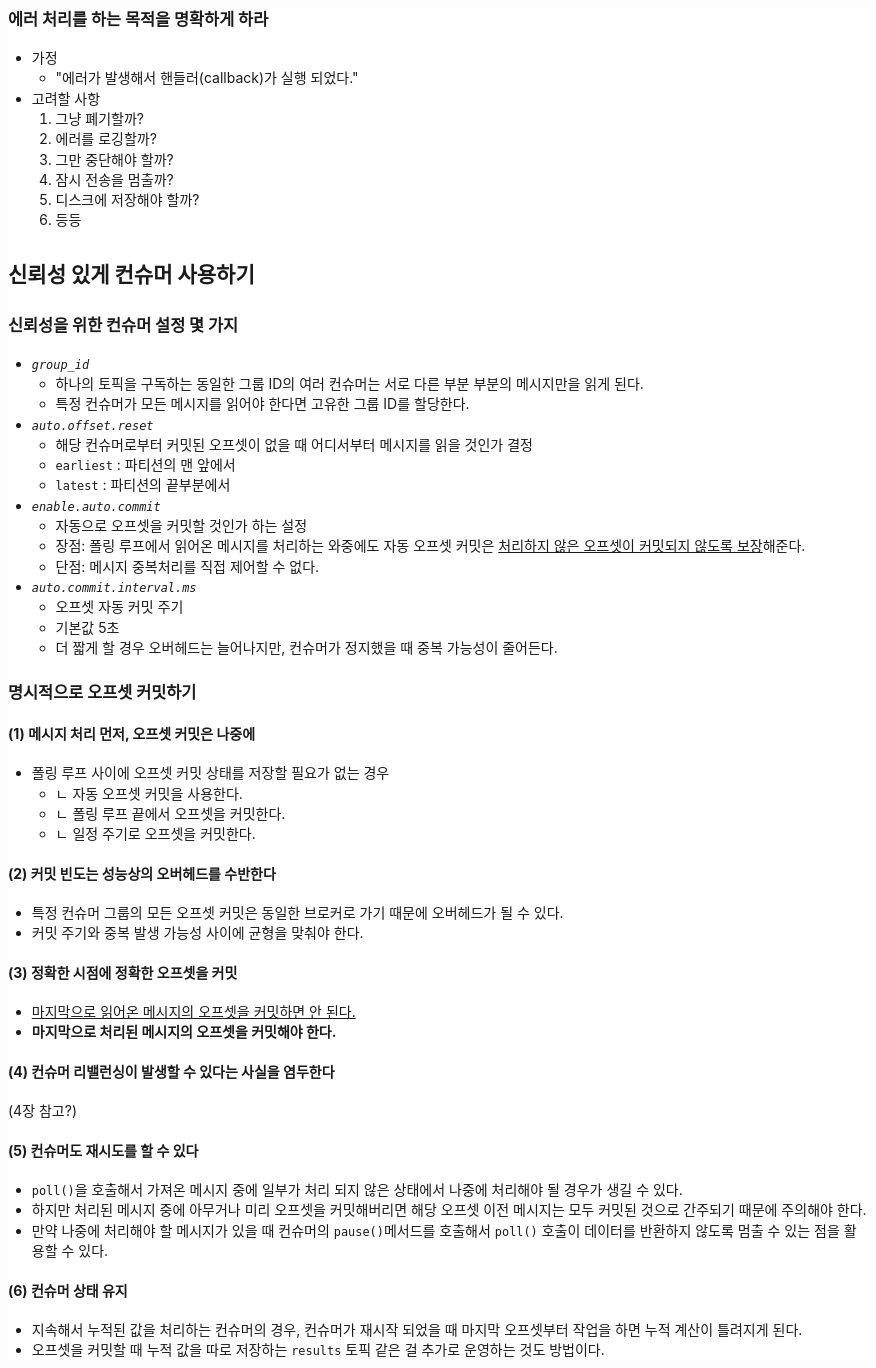 ### 에러 처리를 하는 목적을 명확하게 하라
- 가정
	- "에러가 발생해서 핸들러(callback)가 실행 되었다."
- 고려할 사항
	1. 그냥 폐기할까?
	2. 에러를 로깅할까?
	3. 그만 중단해야 할까?
	4. 잠시 전송을 멈출까?
	5. 디스크에 저장해야 할까? 
	6. 등등


## 신뢰성 있게 컨슈머 사용하기
### 신뢰성을 위한 컨슈머 설정 몇 가지
- _`group_id`_
	- 하나의 토픽을 구독하는 동일한 그룹 ID의 여러 컨슈머는 서로 다른 부분 부분의 메시지만을 읽게 된다. 
	- 특정 컨슈머가 모든 메시지를 읽어야 한다면 고유한 그룹 ID를 할당한다. 
- _`auto.offset.reset`_
	- 해당 컨슈머로부터 커밋된 오프셋이 없을 때 어디서부터 메시지를 읽을 것인가 결정
	- `earliest` : 파티션의 맨 앞에서
	- `latest` : 파티션의 끝부분에서
- _`enable.auto.commit`_
	- 자동으로 오프셋을 커밋할 것인가 하는 설정
	- 장점: 폴링 루프에서 읽어온 메시지를 처리하는 와중에도 자동 오프셋 커밋은 <u>처리하지 않은 오프셋이 커밋되지 않도록 보장</u>해준다.
	- 단점: 메시지 중복처리를 직접 제어할 수 없다.
- _`auto.commit.interval.ms`_
	- 오프셋 자동 커밋 주기
	- 기본값 5초
	- 더 짧게 할 경우 오버헤드는 늘어나지만, 컨슈머가 정지했을 때 중복 가능성이 줄어든다.

### 명시적으로 오프셋 커밋하기
#### (1) 메시지 처리 먼저, 오프셋 커밋은 나중에
- 폴링 루프 사이에 오프셋 커밋 상태를 저장할 필요가 없는 경우
	- ㄴ 자동 오프셋 커밋을 사용한다.
	- ㄴ 폴링 루프 끝에서 오프셋을 커밋한다.
	- ㄴ 일정 주기로 오프셋을 커밋한다.

#### (2) 커밋 빈도는 성능상의 오버헤드를 수반한다
- 특정 컨슈머 그룹의 모든 오프셋 커밋은 동일한 브로커로 가기 때문에 오버헤드가 될 수 있다.
- 커밋 주기와 중복 발생 가능성 사이에 균형을 맞춰야 한다. 

#### (3) 정확한 시점에 정확한 오프셋을 커밋
- <u>마지막으로 읽어온 메시지의 오프셋을 커밋하면 안 된다.</u>
- **마지막으로 처리된 메시지의 오프셋을 커밋해야 한다.**

#### (4) 컨슈머 리밸런싱이 발생할 수 있다는 사실을 염두한다
(4장 참고?)

#### (5) 컨슈머도 재시도를 할 수 있다
- `poll()`을 호출해서 가져온 메시지 중에 일부가 처리 되지 않은 상태에서 나중에 처리해야 될 경우가 생길 수 있다.
- 하지만 처리된 메시지 중에 아무거나 미리 오프셋을 커밋해버리면 해당 오프셋 이전 메시지는 모두 커밋된 것으로 간주되기 때문에 주의해야 한다. 
- 만약 나중에 처리해야 할 메시지가 있을 때 컨슈머의 `pause()`메서드를 호출해서 `poll()` 호출이 데이터를 반환하지 않도록 멈출 수 있는 점을 활용할 수 있다.

#### (6) 컨슈머 상태 유지
- 지속해서 누적된 값을 처리하는 컨슈머의 경우, 컨슈머가 재시작 되었을 때 마지막 오프셋부터 작업을 하면 누적 계산이 틀려지게 된다. 
- 오프셋을 커밋할 때 누적 값을 따로 저장하는 `results` 토픽 같은 걸 추가로 운영하는 것도 방법이다.

